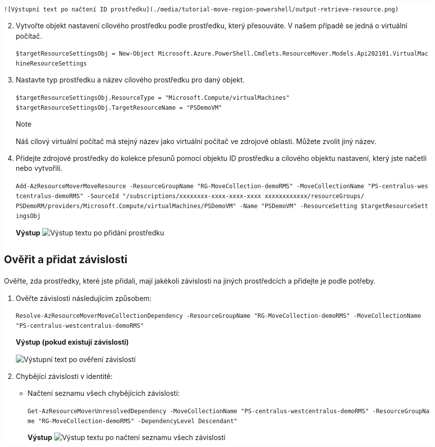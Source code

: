     ![Výstupní text po načtení ID prostředku](./media/tutorial-move-region-powershell/output-retrieve-resource.png)

2. Vytvořte objekt nastavení cílového prostředku podle prostředku, který přesouváte. V našem případě se jedná o virtuální počítač.

    ```azurepowershell-interactive
    $targetResourceSettingsObj = New-Object Microsoft.Azure.PowerShell.Cmdlets.ResourceMover.Models.Api202101.VirtualMachineResourceSettings
    ```

3. Nastavte typ prostředku a název cílového prostředku pro daný objekt.

    ```azurepowershell-interactive
    $targetResourceSettingsObj.ResourceType = "Microsoft.Compute/virtualMachines"
    $targetResourceSettingsObj.TargetResourceName = "PSDemoVM"
    ```
    > [!NOTE]
    > Náš cílový virtuální počítač má stejný název jako virtuální počítač ve zdrojové oblasti. Můžete zvolit jiný název.

4. Přidejte zdrojové prostředky do kolekce přesunů pomocí objektu ID prostředku a cílového objektu nastavení, který jste načetli nebo vytvořili.

    ```azurepowershell-interactive
    Add-AzResourceMoverMoveResource -ResourceGroupName "RG-MoveCollection-demoRMS" -MoveCollectionName "PS-centralus-westcentralus-demoRMS" -SourceId "/subscriptions/xxxxxxxx-xxxx-xxxx-xxxx xxxxxxxxxxxx/resourceGroups/
    PSDemoRM/providers/Microsoft.Compute/virtualMachines/PSDemoVM" -Name "PSDemoVM" -ResourceSetting $targetResourceSettingsObj
    ```

    **Výstup** ![ Výstup textu po přidání prostředku](./media/tutorial-move-region-powershell/output-add-resource.png)

## <a name="validate-and-add-dependencies"></a>Ověřit a přidat závislosti

Ověřte, zda prostředky, které jste přidali, mají jakékoli závislosti na jiných prostředcích a přidejte je podle potřeby. 

1. Ověřte závislosti následujícím způsobem:

    ```azurepowershell-interactive
    Resolve-AzResourceMoverMoveCollectionDependency -ResourceGroupName "RG-MoveCollection-demoRMS" -MoveCollectionName "PS-centralus-westcentralus-demoRMS"
    ```
    **Výstup (pokud existují závislosti)**

    ![Výstupní text po ověření závislostí](./media/tutorial-move-region-powershell/dependency-output.png)

2. Chybějící závislosti v identitě:

    - Načtení seznamu všech chybějících závislostí:

        ```azurepowershell-interactive
        Get-AzResourceMoverUnresolvedDependency -MoveCollectionName "PS-centralus-westcentralus-demoRMS" -ResourceGroupName "RG-MoveCollection-demoRMS" -DependencyLevel Descendant"
        ```
        **Výstup** ![ Výstup textu po načtení seznamu všech závislostí](./media/tutorial-move-region-powershell/dependencies-list.png)  
